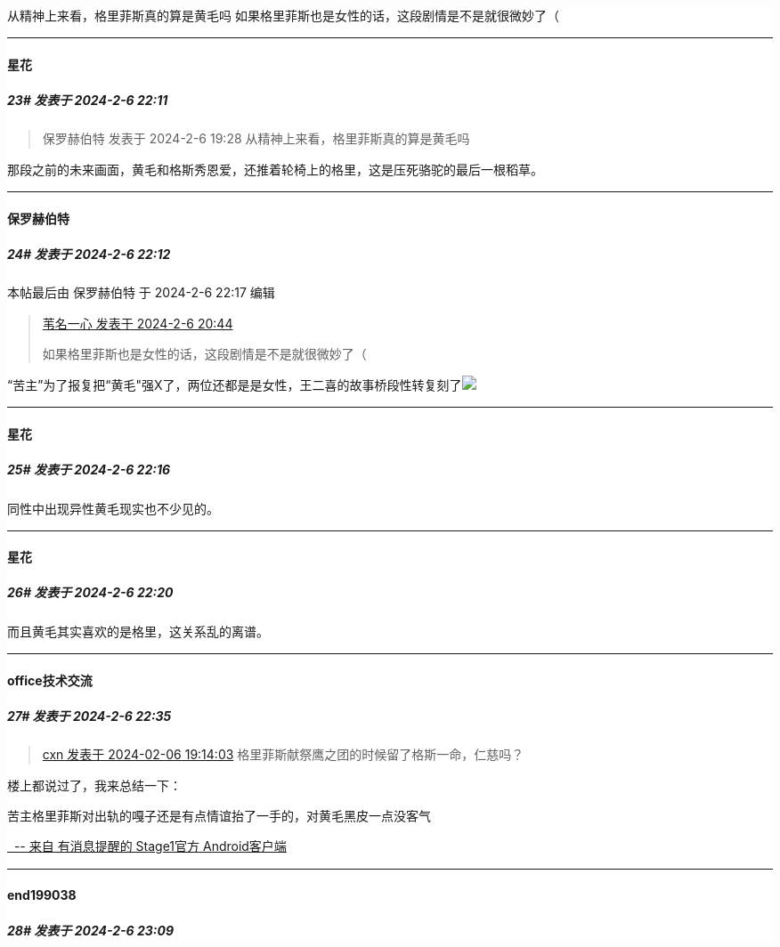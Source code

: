 从精神上来看，格里菲斯真的算是黄毛吗</blockquote>
如果格里菲斯也是女性的话，这段剧情是不是就很微妙了（

*****

####  星花  
##### 23#       发表于 2024-2-6 22:11

<blockquote>保罗赫伯特 发表于 2024-2-6 19:28
从精神上来看，格里菲斯真的算是黄毛吗</blockquote>
那段之前的未来画面，黄毛和格斯秀恩爱，还推着轮椅上的格里，这是压死骆驼的最后一根稻草。

*****

####  保罗赫伯特  
##### 24#       发表于 2024-2-6 22:12

 本帖最后由 保罗赫伯特 于 2024-2-6 22:17 编辑 
<blockquote><a href="httphttps://bbs.saraba1st.com/2b/forum.php?mod=redirect&amp;goto=findpost&amp;pid=63901040&amp;ptid=2171081" target="_blank">苇名一心 发表于 2024-2-6 20:44</a>

如果格里菲斯也是女性的话，这段剧情是不是就很微妙了（</blockquote>
“苦主”为了报复把“黄毛"强X了，两位还都是是女性，王二喜的故事桥段性转复刻了<img src="https://static.saraba1st.com/image/smiley/face2017/067.png" referrerpolicy="no-referrer">

*****

####  星花  
##### 25#       发表于 2024-2-6 22:16

同性中出现异性黄毛现实也不少见的。

*****

####  星花  
##### 26#       发表于 2024-2-6 22:20

而且黄毛其实喜欢的是格里，这关系乱的离谱。

*****

####  office技术交流  
##### 27#       发表于 2024-2-6 22:35

<blockquote><a href="httphttps://bbs.saraba1st.com/2b/forum.php?mod=redirect&amp;goto=findpost&amp;pid=63900368&amp;ptid=2171081" target="_blank">cxn 发表于 2024-02-06 19:14:03</a>
格里菲斯献祭鹰之团的时候留了格斯一命，仁慈吗？</blockquote>楼上都说过了，我来总结一下：

苦主格里菲斯对出轨的嘎子还是有点情谊抬了一手的，对黄毛黑皮一点没客气

[  -- 来自 有消息提醒的 Stage1官方 Android客户端](https://www.coolapk.com/apk/140634)

*****

####  end199038  
##### 28#       发表于 2024-2-6 23:09
